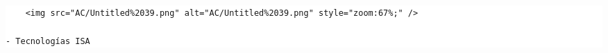         <img src="AC/Untitled%2039.png" alt="AC/Untitled%2039.png" style="zoom:67%;" />

    - Tecnologías ISA
